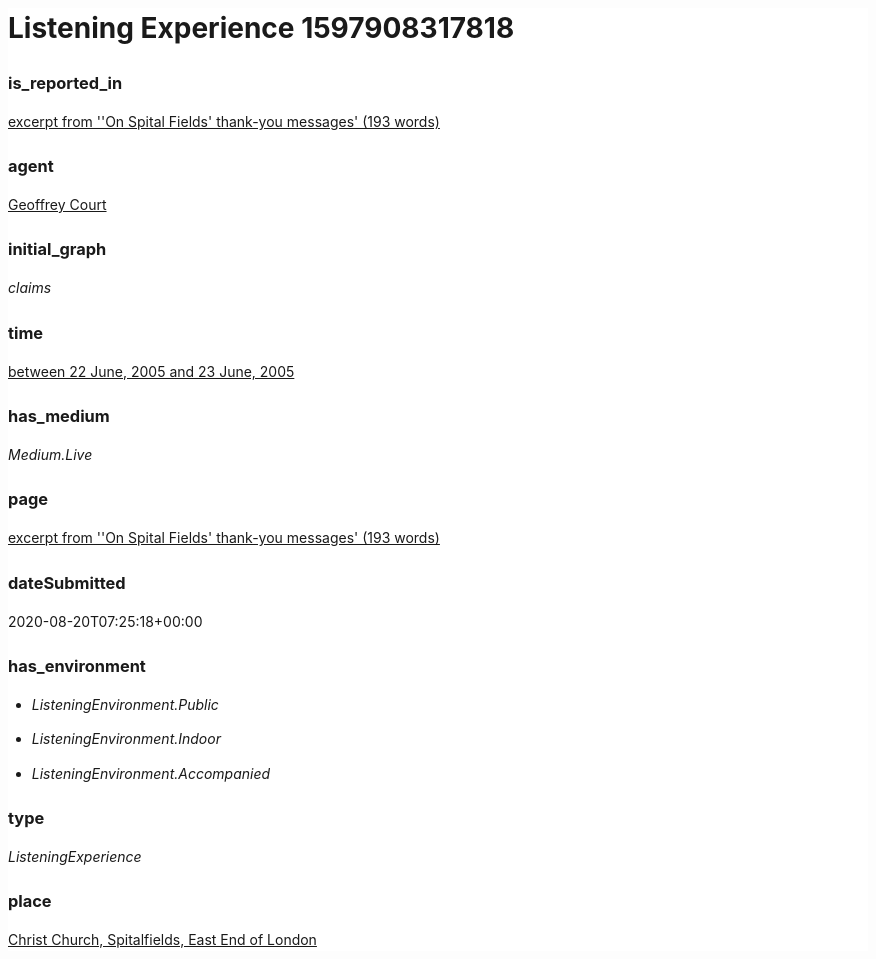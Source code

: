 # Listening Experience 1597908317818

### is_reported_in


[excerpt from ''On Spital Fields' thank-you messages' (193 words)](#excerpt-from-''On-Spital-Fields'-thank-you-messages'-(193-words))

### agent


[Geoffrey Court](#Geoffrey-Court)

### initial_graph


*claims*

### time


[between 22 June, 2005 and 23 June, 2005](#between-22-June-2005-and-23-June-2005)

### has_medium


*Medium.Live*

### page


[excerpt from ''On Spital Fields' thank-you messages' (193 words)](#excerpt-from-''On-Spital-Fields'-thank-you-messages'-(193-words))

### dateSubmitted


2020-08-20T07:25:18+00:00

### has_environment

 - *ListeningEnvironment.Public*

 - *ListeningEnvironment.Indoor*

 - *ListeningEnvironment.Accompanied*

### type


*ListeningExperience*

### place


[Christ Church, Spitalfields, East End of London](#Christ-Church-Spitalfields-East-End-of-London)
